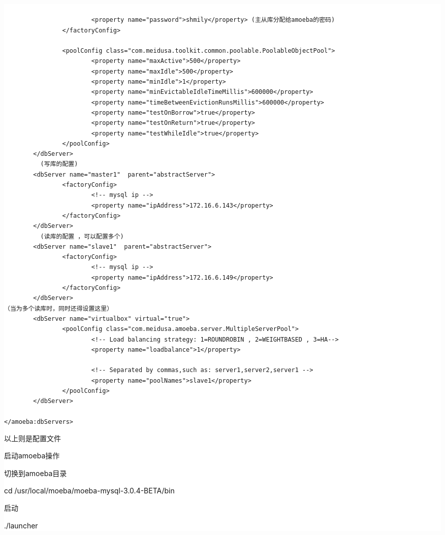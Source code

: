 ```

                        <property name="password">shmily</property> (主从库分配给amoeba的密码)
                </factoryConfig>

                <poolConfig class="com.meidusa.toolkit.common.poolable.PoolableObjectPool">
                        <property name="maxActive">500</property>
                        <property name="maxIdle">500</property>
                        <property name="minIdle">1</property>
                        <property name="minEvictableIdleTimeMillis">600000</property>
                        <property name="timeBetweenEvictionRunsMillis">600000</property>
                        <property name="testOnBorrow">true</property>
                        <property name="testOnReturn">true</property>
                        <property name="testWhileIdle">true</property>
                </poolConfig>
        </dbServer>
          (写库的配置)
        <dbServer name="master1"  parent="abstractServer">
                <factoryConfig>
                        <!-- mysql ip -->
                        <property name="ipAddress">172.16.6.143</property>
                </factoryConfig>
        </dbServer>
          (读库的配置 ，可以配置多个)
        <dbServer name="slave1"  parent="abstractServer">
                <factoryConfig>
                        <!-- mysql ip -->
                        <property name="ipAddress">172.16.6.149</property>
                </factoryConfig>
        </dbServer>
（当为多个读库时，同时还得设置这里）
        <dbServer name="virtualbox" virtual="true">
                <poolConfig class="com.meidusa.amoeba.server.MultipleServerPool">
                        <!-- Load balancing strategy: 1=ROUNDROBIN , 2=WEIGHTBASED , 3=HA-->
                        <property name="loadbalance">1</property>

                        <!-- Separated by commas,such as: server1,server2,server1 -->
                        <property name="poolNames">slave1</property>
                </poolConfig>
        </dbServer>

</amoeba:dbServers>
```
以上则是配置文件

启动amoeba操作

切换到amoeba目录

cd /usr/local/moeba/moeba-mysql-3.0.4-BETA/bin

启动

./launcher
